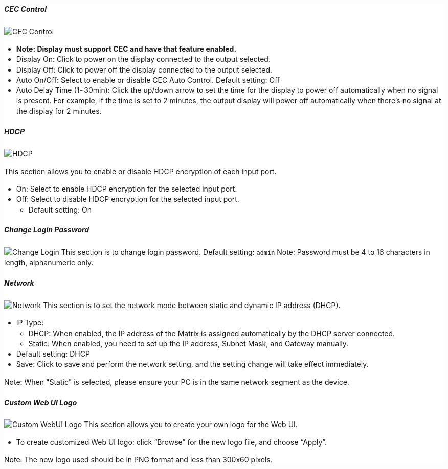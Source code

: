 ##### CEC Control

![CEC Control](Assets/ceccontrol.png)

- **Note: Display must support CEC and have that feature enabled.**
- Display On: Click to power on the display connected to the output selected.
- Display Off: Click to power off the display connected to the output selected.
- Auto On/Off: Select to enable or disable CEC Auto Control.
  Default setting: Off
- Auto Delay Time (1~30min): Click the up/down arrow to set the time for the display to power off automatically when no signal is present. For example, if the time is set to 2 minutes, the output display will power off automatically when there’s no signal at the display for 2 minutes.

##### HDCP

![HDCP](Assets/hdcp.png)

This section allows you to enable or disable HDCP encryption of each input port.

- On: Select to enable HDCP encryption for the selected input port.
- Off: Select to disable HDCP encryption for the selected input port.
  - Default setting: On

##### Change Login Password

![Change Login](Assets/changelogin.png)
This section is to change login password.
Default setting: `admin`
Note: Password must be 4 to 16 characters in length, alphanumeric only.

##### Network

![Network](Assets/network.png)
This section is to set the network mode between static and dynamic IP address (DHCP).

- IP Type:
  - DHCP: When enabled, the IP address of the Matrix is assigned automatically by the DHCP server connected.
  - Static: When enabled, you need to set up the IP address, Subnet Mask, and Gateway manually.
- Default setting: DHCP
- Save: Click to save and perform the network setting, and the setting change will take effect immediately.

Note: When "Static" is selected, please ensure your PC is in the same network segment as the device.

##### Custom Web UI Logo

![Custom WebUI Logo](Assets/customwebui.png)
This section allows you to create your own logo for the Web UI.

- To create customized Web UI logo: click “Browse” for the new logo file, and choose “Apply”.

Note: The new logo used should be in PNG format and less than 300x60 pixels.
